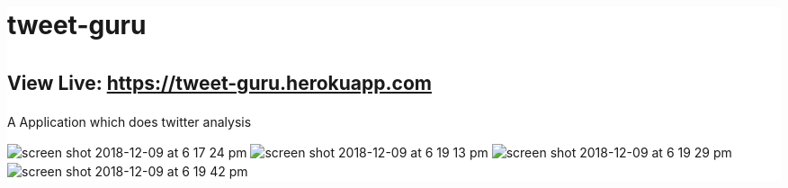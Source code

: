 # tweet-guru

## View Live: https://tweet-guru.herokuapp.com

A Application which does twitter analysis

<img width="1425" alt="screen shot 2018-12-09 at 6 17 24 pm" src="https://user-images.githubusercontent.com/13884296/49697570-53fa6e00-fbdf-11e8-8532-294781a9b1ee.png">

<img width="1437" alt="screen shot 2018-12-09 at 6 19 13 pm" src="https://user-images.githubusercontent.com/13884296/49697579-5d83d600-fbdf-11e8-9d2f-7885753315d6.png">

<img width="1434" alt="screen shot 2018-12-09 at 6 19 29 pm" src="https://user-images.githubusercontent.com/13884296/49697580-61aff380-fbdf-11e8-8cd6-2b4b2e1ce455.png">

<img width="1438" alt="screen shot 2018-12-09 at 6 19 42 pm" src="https://user-images.githubusercontent.com/13884296/49697581-64aae400-fbdf-11e8-8aaf-582ef093e8fd.png">



